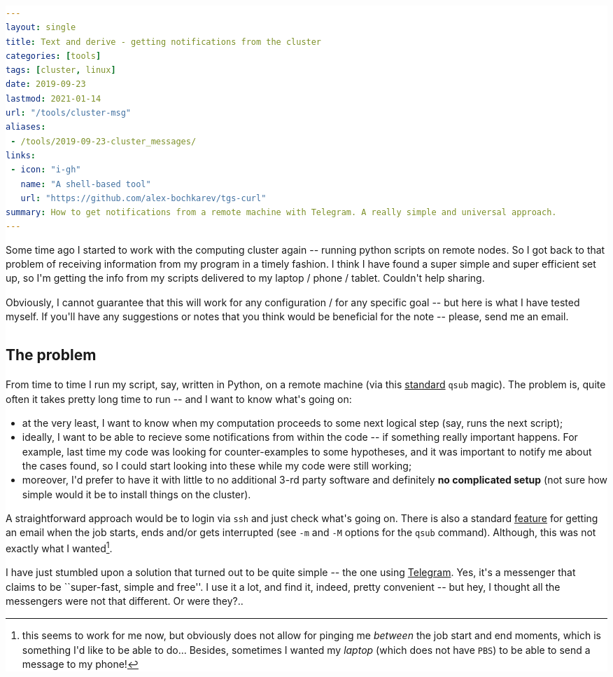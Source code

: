 ```yaml
---
layout: single
title: Text and derive - getting notifications from the cluster
categories: [tools]
tags: [cluster, linux]
date: 2019-09-23
lastmod: 2021-01-14 
url: "/tools/cluster-msg"
aliases:
 - /tools/2019-09-23-cluster_messages/
links:
 - icon: "i-gh"
   name: "A shell-based tool"
   url: "https://github.com/alex-bochkarev/tgs-curl"
summary: How to get notifications from a remote machine with Telegram. A really simple and universal approach.
---
```


Some time ago I started to work with the computing cluster again -- running python scripts on remote nodes. So I got back to that problem of receiving information from my program in a timely fashion. I think I have found a super simple and super efficient set up, so I'm getting the info from my scripts delivered to my laptop / phone / tablet. Couldn't help sharing.

Obviously, I cannot guarantee that this will work for any configuration / for any specific goal -- but here is what I have tested myself. If you'll have any suggestions or notes that you think would be beneficial for the note -- please, send me an email.

## The problem
From time to time I run my script, say, written in Python, on a remote machine (via this [standard](https://www.palmetto.clemson.edu/palmetto/userguide_basic_usage.html#job-submission-and-control-on-palmetto) `qsub` magic). The problem is, quite often it takes pretty long time to run -- and I want to know what's going on:
- at the very least, I want to know when my computation proceeds to some next logical step (say, runs the next script);
- ideally, I want to be able to recieve some notifications from within the code -- if something really important happens. For example, last time my code was looking for counter-examples to some hypotheses, and it was important to notify me about the cases found, so I could start looking into these while my code were still working;
- moreover, I'd prefer to have it with little to no additional 3-rd party software and definitely **no complicated setup** (not sure how simple would it be to install things on the cluster).


A straightforward approach would be to login via `ssh` and just check what's going on. There is also a standard [feature](https://www.palmetto.clemson.edu/palmetto/userguide_basic_usage.html#pbs-job-options) for getting an email when the job starts, ends and/or gets interrupted (see `-m` and `-M` options for the `qsub` command). Although, this was not exactly what I wanted[^1]. 

I have just stumbled upon a solution that turned out to be quite simple -- the one using [Telegram](https://telegram.org/faq#q-what-is-telegram-what-do-i-do-here). Yes, it's a messenger that claims to be ``super-fast, simple and free''. I use it a lot, and find it, indeed, pretty convenient -- but hey, I thought all the messengers were not that different. Or were they?..


[^1]: this seems to work for me now, but obviously does not allow for pinging me *between* the job start and end moments, which is something I'd like to be able to do... Besides, sometimes I wanted my *laptop* (which does not have `PBS`) to be able to send a message to my phone!
[^2]: still, if you happen to use it, I'd be interested to learn from your experience
[^3]: for some magical reasons, whenever I tried to run interactive Julia and then do `Pkg.add` from it, the whole thing hanged. My guess is that doing `julia -e` from bash instead might be important
[^fn:auto]: since the first publication, I have automated this and couple of other shell-related things -- see the [repo](https://github.com/alex-bochkarev/tgs-curl).